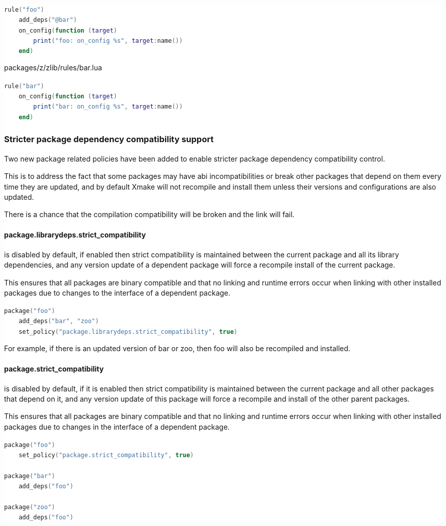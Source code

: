 ```lua
rule("foo")
    add_deps("@bar")
    on_config(function (target)
        print("foo: on_config %s", target:name())
    end)
```

packages/z/zlib/rules/bar.lua

```lua
rule("bar")
    on_config(function (target)
        print("bar: on_config %s", target:name())
    end)
```

### Stricter package dependency compatibility support

Two new package related policies have been added to enable stricter package dependency compatibility control.

This is to address the fact that some packages may have abi incompatibilities or break other packages that depend on them every time they are updated, and by default Xmake will not recompile and install them unless their versions and configurations are also updated.

There is a chance that the compilation compatibility will be broken and the link will fail.

#### package.librarydeps.strict_compatibility

is disabled by default, if enabled then strict compatibility is maintained between the current package and all its library dependencies, and any version update of a dependent package will force a recompile install of the current package.

This ensures that all packages are binary compatible and that no linking and runtime errors occur when linking with other installed packages due to changes to the interface of a dependent package.

```lua
package("foo")
    add_deps("bar", "zoo")
    set_policy("package.librarydeps.strict_compatibility", true)
```

For example, if there is an updated version of bar or zoo, then foo will also be recompiled and installed.

#### package.strict_compatibility

is disabled by default, if it is enabled then strict compatibility is maintained between the current package and all other packages that depend on it, and any version update of this package will force a recompile and install of the other parent packages.

This ensures that all packages are binary compatible and that no linking and runtime errors occur when linking with other installed packages due to changes in the interface of a dependent package.

```lua
package("foo")
    set_policy("package.strict_compatibility", true)

package("bar")
    add_deps("foo")

package("zoo")
    add_deps("foo")
```
